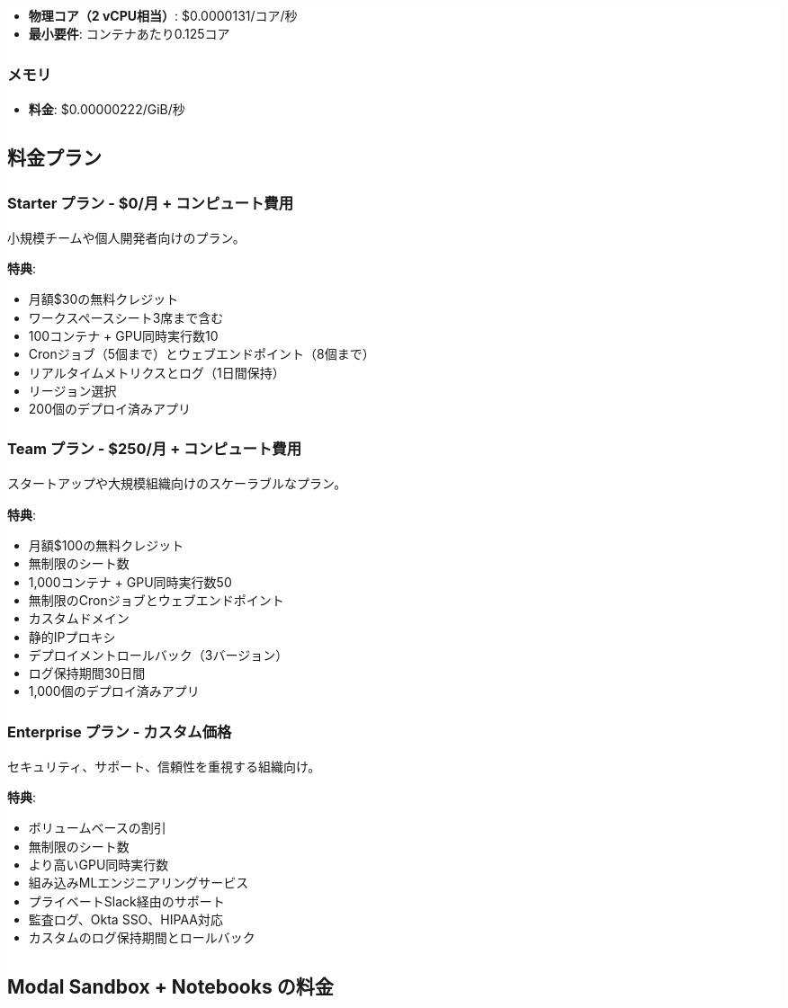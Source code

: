 - **物理コア（2 vCPU相当）**: $0.0000131/コア/秒
- **最小要件**: コンテナあたり0.125コア

### メモリ

- **料金**: $0.00000222/GiB/秒

## 料金プラン

### Starter プラン - $0/月 + コンピュート費用

小規模チームや個人開発者向けのプラン。

**特典**:

- 月額$30の無料クレジット
- ワークスペースシート3席まで含む
- 100コンテナ + GPU同時実行数10
- Cronジョブ（5個まで）とウェブエンドポイント（8個まで）
- リアルタイムメトリクスとログ（1日間保持）
- リージョン選択
- 200個のデプロイ済みアプリ

### Team プラン - $250/月 + コンピュート費用

スタートアップや大規模組織向けのスケーラブルなプラン。

**特典**:

- 月額$100の無料クレジット
- 無制限のシート数
- 1,000コンテナ + GPU同時実行数50
- 無制限のCronジョブとウェブエンドポイント
- カスタムドメイン
- 静的IPプロキシ
- デプロイメントロールバック（3バージョン）
- ログ保持期間30日間
- 1,000個のデプロイ済みアプリ

### Enterprise プラン - カスタム価格

セキュリティ、サポート、信頼性を重視する組織向け。

**特典**:

- ボリュームベースの割引
- 無制限のシート数
- より高いGPU同時実行数
- 組み込みMLエンジニアリングサービス
- プライベートSlack経由のサポート
- 監査ログ、Okta SSO、HIPAA対応
- カスタムのログ保持期間とロールバック

## Modal Sandbox + Notebooks の料金
